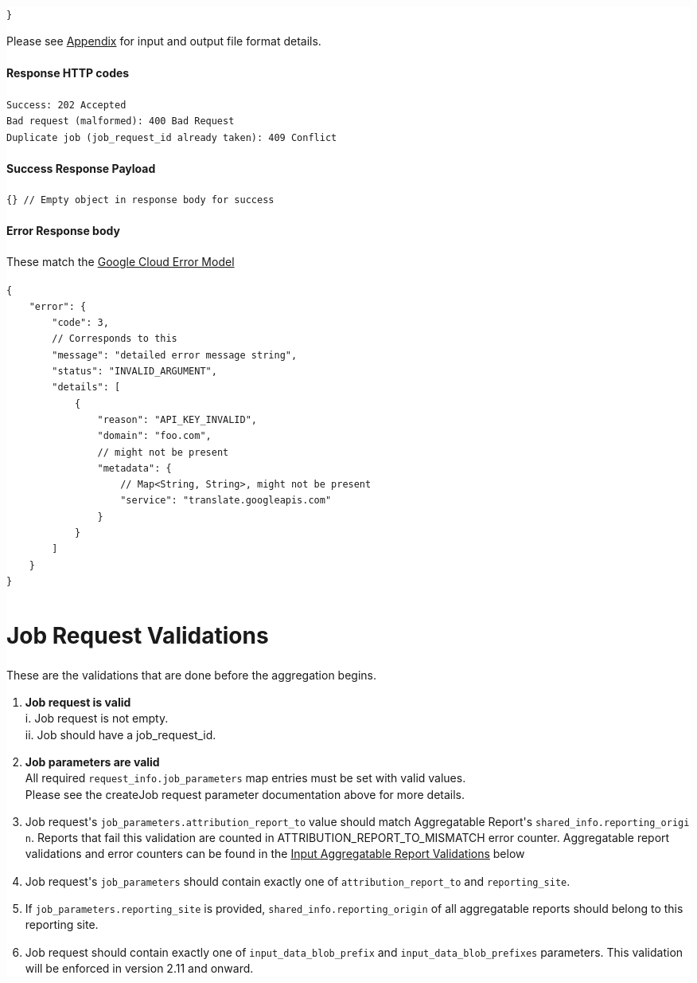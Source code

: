 ```jsonc
}
```

Please see [Appendix](/docs/api.md#appendix) for input and output file format details.

#### Response HTTP codes

```txt
Success: 202 Accepted
Bad request (malformed): 400 Bad Request
Duplicate job (job_request_id already taken): 409 Conflict
```

#### Success Response Payload

`{} // Empty object in response body for success`

#### Error Response body

These match the [Google Cloud Error Model](https://cloud.google.com/apis/design/errors#error_model)

```jsonc
{
    "error": {
        "code": 3,
        // Corresponds to this
        "message": "detailed error message string",
        "status": "INVALID_ARGUMENT",
        "details": [
            {
                "reason": "API_KEY_INVALID",
                "domain": "foo.com",
                // might not be present
                "metadata": {
                    // Map<String, String>, might not be present
                    "service": "translate.googleapis.com"
                }
            }
        ]
    }
}
```

# Job Request Validations

These are the validations that are done before the aggregation begins.

1. **Job request is valid**\
   i. Job request is not empty.\
   ii. Job should have a job_request_id.

2. **Job parameters are valid**\
   All required `request_info.job_parameters` map entries must be set with valid values. \
   Please see the createJob request parameter documentation above for more details.
3. Job request's `job_parameters.attribution_report_to` value should match Aggregatable Report's
   `shared_info.reporting_origin`. Reports that fail this validation are counted in
   ATTRIBUTION_REPORT_TO_MISMATCH error counter. Aggregatable report validations and error counters
   can be found in the
   [Input Aggregatable Report Validations](#input-aggregatable-report-validations) below
4. Job request's `job_parameters` should contain exactly one of `attribution_report_to` and
   `reporting_site`.
5. If `job_parameters.reporting_site` is provided, `shared_info.reporting_origin` of all
   aggregatable reports should belong to this reporting site.
6. Job request should contain exactly one of `input_data_blob_prefix` and `input_data_blob_prefixes`
   parameters. This validation will be enforced in version 2.11 and onward.
